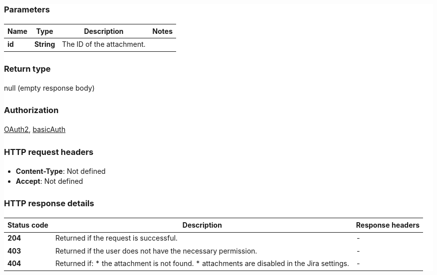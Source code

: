 ### Parameters


Name | Type | Description  | Notes
------------- | ------------- | ------------- | -------------
 **id** | **String**| The ID of the attachment. |

### Return type

null (empty response body)

### Authorization

[OAuth2](../README.md#OAuth2), [basicAuth](../README.md#basicAuth)

### HTTP request headers

- **Content-Type**: Not defined
- **Accept**: Not defined


### HTTP response details
| Status code | Description | Response headers |
|-------------|-------------|------------------|
| **204** | Returned if the request is successful. |  -  |
| **403** | Returned if the user does not have the necessary permission. |  -  |
| **404** | Returned if:   *  the attachment is not found.  *  attachments are disabled in the Jira settings. |  -  |

